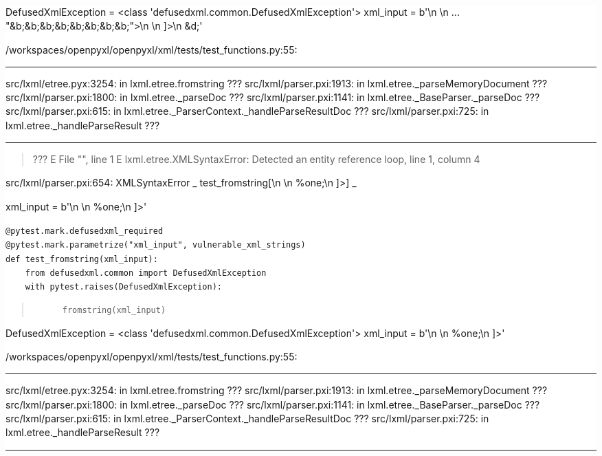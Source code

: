 DefusedXmlException = <class 'defusedxml.common.DefusedXmlException'>
xml_input  = b'<?xml version="1.0" encoding="UTF-8"?>\n          <!DOCTYPE xmlbomb [\n          <!ENTITY a "1234567890" >\n        ... "&b;&b;&b;&b;&b;&b;&b;&b;">\n          <!ENTITY d "&c;&c;&c;&c;&c;&c;&c;&c;">\n          ]>\n          <foo>&d;</foo>'

/workspaces/openpyxl/openpyxl/xml/tests/test_functions.py:55: 
_ _ _ _ _ _ _ _ _ _ _ _ _ _ _ _ _ _ _ _ _ _ _ _ _ _ _ _ _ _ _ _ _ _ _ _ _ _ _ _ 
src/lxml/etree.pyx:3254: in lxml.etree.fromstring
    ???
src/lxml/parser.pxi:1913: in lxml.etree._parseMemoryDocument
    ???
src/lxml/parser.pxi:1800: in lxml.etree._parseDoc
    ???
src/lxml/parser.pxi:1141: in lxml.etree._BaseParser._parseDoc
    ???
src/lxml/parser.pxi:615: in lxml.etree._ParserContext._handleParseResultDoc
    ???
src/lxml/parser.pxi:725: in lxml.etree._handleParseResult
    ???
_ _ _ _ _ _ _ _ _ _ _ _ _ _ _ _ _ _ _ _ _ _ _ _ _ _ _ _ _ _ _ _ _ _ _ _ _ _ _ _ 

>   ???
E     File "<string>", line 1
E   lxml.etree.XMLSyntaxError: Detected an entity reference loop, line 1, column 4


src/lxml/parser.pxi:654: XMLSyntaxError
_ test_fromstring[<?xml version="1.0" encoding="UTF-8"?>\n          <!DOCTYPE test [\n          <!ENTITY % one SYSTEM "http://127.0.0.1:8100/x.xml" >\n          %one;\n          ]>] _

xml_input = b'<?xml version="1.0" encoding="UTF-8"?>\n          <!DOCTYPE test [\n          <!ENTITY % one SYSTEM "http://127.0.0.1:8100/x.xml" >\n          %one;\n          ]>'

    @pytest.mark.defusedxml_required
    @pytest.mark.parametrize("xml_input", vulnerable_xml_strings)
    def test_fromstring(xml_input):
        from defusedxml.common import DefusedXmlException
        with pytest.raises(DefusedXmlException):
>           fromstring(xml_input)

DefusedXmlException = <class 'defusedxml.common.DefusedXmlException'>
xml_input  = b'<?xml version="1.0" encoding="UTF-8"?>\n          <!DOCTYPE test [\n          <!ENTITY % one SYSTEM "http://127.0.0.1:8100/x.xml" >\n          %one;\n          ]>'

/workspaces/openpyxl/openpyxl/xml/tests/test_functions.py:55: 
_ _ _ _ _ _ _ _ _ _ _ _ _ _ _ _ _ _ _ _ _ _ _ _ _ _ _ _ _ _ _ _ _ _ _ _ _ _ _ _ 
src/lxml/etree.pyx:3254: in lxml.etree.fromstring
    ???
src/lxml/parser.pxi:1913: in lxml.etree._parseMemoryDocument
    ???
src/lxml/parser.pxi:1800: in lxml.etree._parseDoc
    ???
src/lxml/parser.pxi:1141: in lxml.etree._BaseParser._parseDoc
    ???
src/lxml/parser.pxi:615: in lxml.etree._ParserContext._handleParseResultDoc
    ???
src/lxml/parser.pxi:725: in lxml.etree._handleParseResult
    ???
_ _ _ _ _ _ _ _ _ _ _ _ _ _ _ _ _ _ _ _ _ _ _ _ _ _ _ _ _ _ _ _ _ _ _ _ _ _ _ _ 
